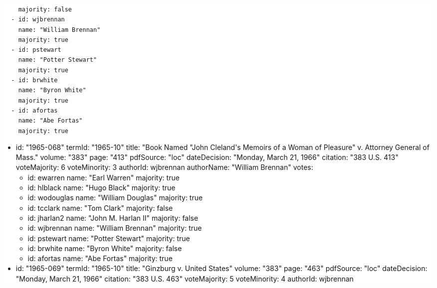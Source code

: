        majority: false
      - id: wjbrennan
        name: "William Brennan"
        majority: true
      - id: pstewart
        name: "Potter Stewart"
        majority: true
      - id: brwhite
        name: "Byron White"
        majority: true
      - id: afortas
        name: "Abe Fortas"
        majority: true
  - id: "1965-068"
    termId: "1965-10"
    title: "Book Named "John Cleland's Memoirs of a Woman of Pleasure" v. Attorney General of Mass."
    volume: "383"
    page: "413"
    pdfSource: "loc"
    dateDecision: "Monday, March 21, 1966"
    citation: "383 U.S. 413"
    voteMajority: 6
    voteMinority: 3
    authorId: wjbrennan
    authorName: "William Brennan"
    votes:
      - id: ewarren
        name: "Earl Warren"
        majority: true
      - id: hlblack
        name: "Hugo Black"
        majority: true
      - id: wodouglas
        name: "William Douglas"
        majority: true
      - id: tcclark
        name: "Tom Clark"
        majority: false
      - id: jharlan2
        name: "John M. Harlan II"
        majority: false
      - id: wjbrennan
        name: "William Brennan"
        majority: true
      - id: pstewart
        name: "Potter Stewart"
        majority: true
      - id: brwhite
        name: "Byron White"
        majority: false
      - id: afortas
        name: "Abe Fortas"
        majority: true
  - id: "1965-069"
    termId: "1965-10"
    title: "Ginzburg v. United States"
    volume: "383"
    page: "463"
    pdfSource: "loc"
    dateDecision: "Monday, March 21, 1966"
    citation: "383 U.S. 463"
    voteMajority: 5
    voteMinority: 4
    authorId: wjbrennan